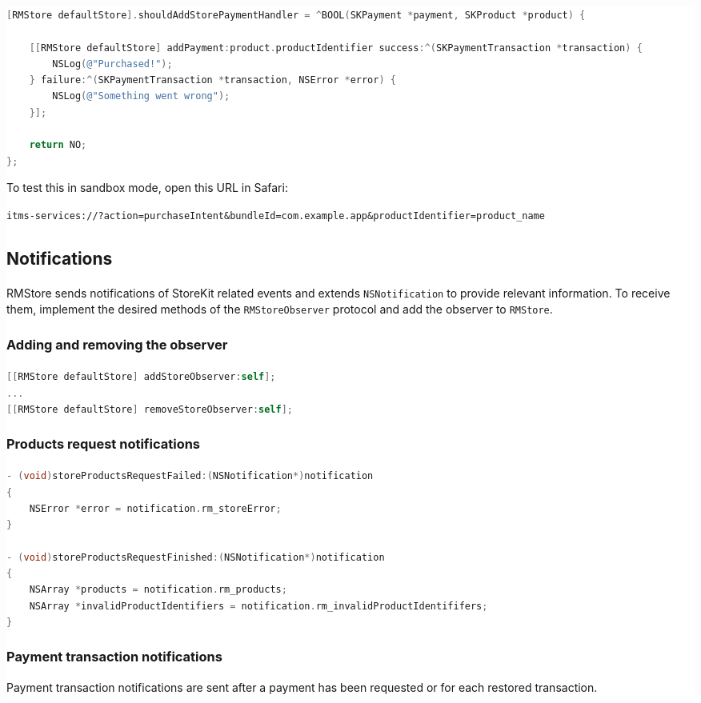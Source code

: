 ```objective-c
[RMStore defaultStore].shouldAddStorePaymentHandler = ^BOOL(SKPayment *payment, SKProduct *product) {
    
    [[RMStore defaultStore] addPayment:product.productIdentifier success:^(SKPaymentTransaction *transaction) {
        NSLog(@"Purchased!");
    } failure:^(SKPaymentTransaction *transaction, NSError *error) {
        NSLog(@"Something went wrong");
    }];

    return NO;
};
```

To test this in sandbox mode, open this URL in Safari:

```
itms-services://?action=purchaseIntent&bundleId=com.example.app&productIdentifier=product_name
```


## Notifications

RMStore sends notifications of StoreKit related events and extends `NSNotification` to provide relevant information. To receive them, implement the desired methods of the `RMStoreObserver` protocol and add the observer to `RMStore`.

### Adding and removing the observer

```objective-c
[[RMStore defaultStore] addStoreObserver:self];
...
[[RMStore defaultStore] removeStoreObserver:self];
```

### Products request notifications

```objective-c
- (void)storeProductsRequestFailed:(NSNotification*)notification
{
    NSError *error = notification.rm_storeError;
}

- (void)storeProductsRequestFinished:(NSNotification*)notification
{
    NSArray *products = notification.rm_products;
    NSArray *invalidProductIdentifiers = notification.rm_invalidProductIdentififers;
}
```

### Payment transaction notifications

Payment transaction notifications are sent after a payment has been requested or for each restored transaction.
